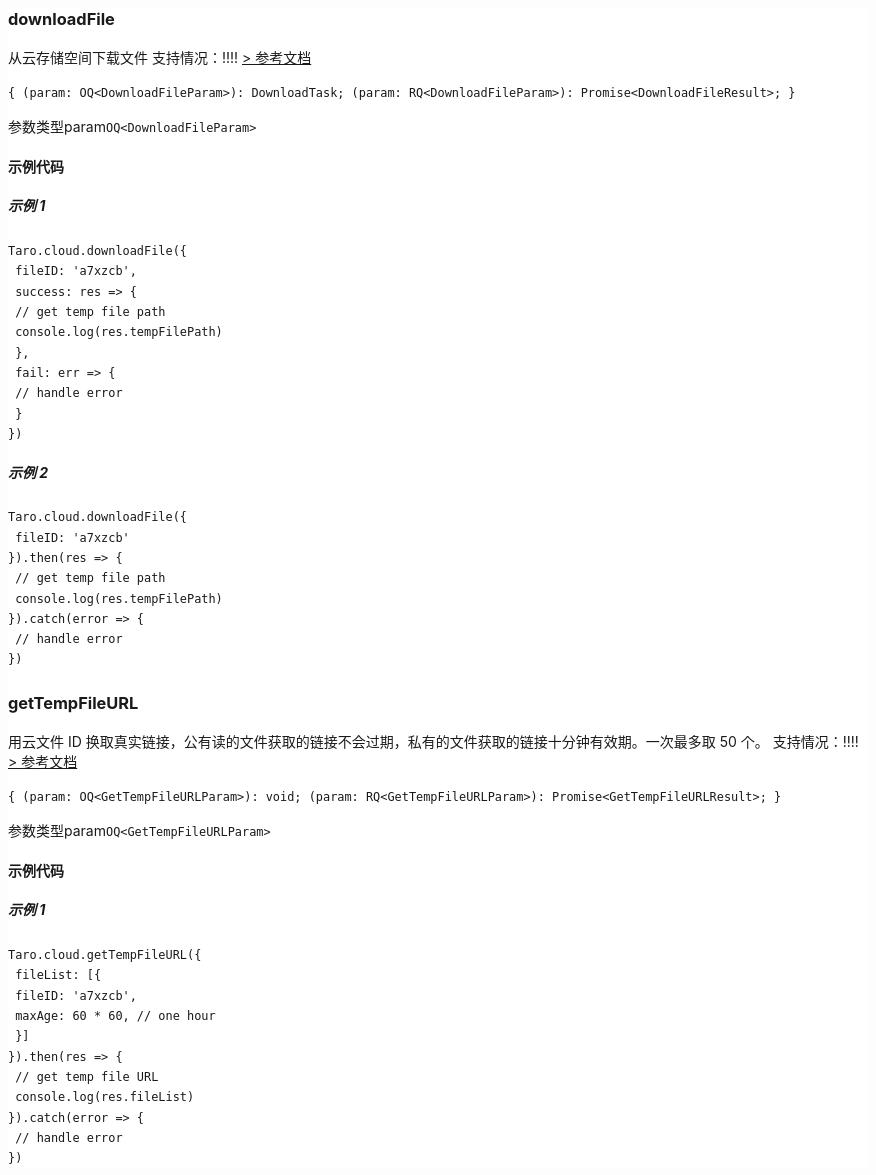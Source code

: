 ### downloadFile[​](index.html#downloadfile)
从云存储空间下载文件
支持情况：!!!!
[> 参考文档
](https://developers.weixin.qq.com/miniprogram/dev/wxcloud/reference-sdk-api/storage/downloadFile/client.downloadFile.html)
```tsx
{ (param: OQ<DownloadFileParam>): DownloadTask; (param: RQ<DownloadFileParam>): Promise<DownloadFileResult>; }
```
参数类型param`OQ<DownloadFileParam>`
#### 示例代码[​](index.html#示例代码-3)
##### 示例 1[​](index.html#示例-1-1)
```tsx
Taro.cloud.downloadFile({
 fileID: 'a7xzcb',
 success: res => {
 // get temp file path
 console.log(res.tempFilePath)
 },
 fail: err => {
 // handle error
 }
})
```

##### 示例 2[​](index.html#示例-2-1)
```tsx
Taro.cloud.downloadFile({
 fileID: 'a7xzcb'
}).then(res => {
 // get temp file path
 console.log(res.tempFilePath)
}).catch(error => {
 // handle error
})
```

### getTempFileURL[​](index.html#gettempfileurl)
用云文件 ID 换取真实链接，公有读的文件获取的链接不会过期，私有的文件获取的链接十分钟有效期。一次最多取 50 个。
支持情况：!!!!
[> 参考文档
](https://developers.weixin.qq.com/miniprogram/dev/wxcloud/reference-sdk-api/storage/Cloud.getTempFileURL.html)
```tsx
{ (param: OQ<GetTempFileURLParam>): void; (param: RQ<GetTempFileURLParam>): Promise<GetTempFileURLResult>; }
```
参数类型param`OQ<GetTempFileURLParam>`
#### 示例代码[​](index.html#示例代码-4)
##### 示例 1[​](index.html#示例-1-2)
```tsx
Taro.cloud.getTempFileURL({
 fileList: [{
 fileID: 'a7xzcb',
 maxAge: 60 * 60, // one hour
 }]
}).then(res => {
 // get temp file URL
 console.log(res.fileList)
}).catch(error => {
 // handle error
})
```